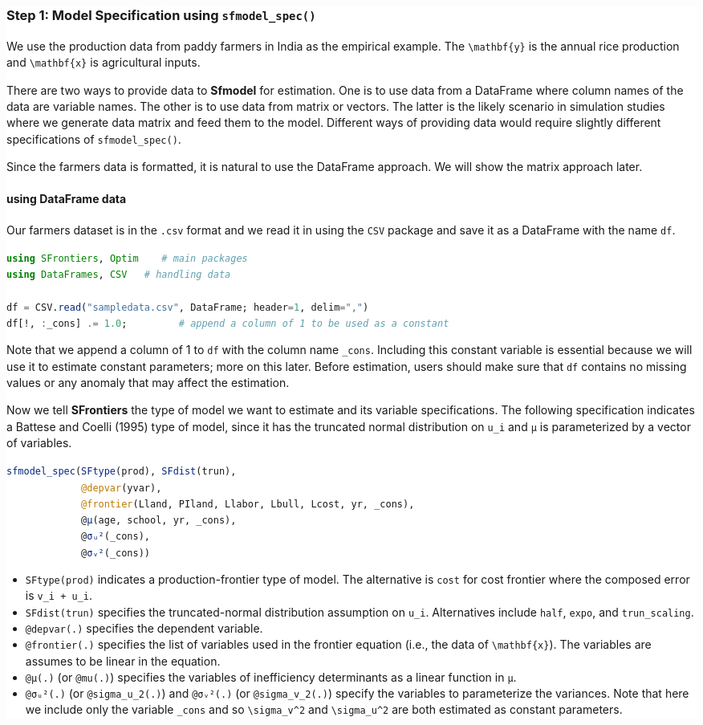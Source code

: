 

### Step 1: Model Specification using `sfmodel_spec()`

We use the production data from paddy farmers in India as the empirical example. The ``\mathbf{y}`` is the annual rice production and ``\mathbf{x}`` is agricultural inputs. 

There are two ways to provide data to __Sfmodel__ for estimation. One is to use data from a DataFrame where column names of the data are variable names. The other is to use data from matrix or vectors. The latter is the likely scenario in simulation studies where we generate data matrix and feed them to the model. Different ways of providing data would require slightly different specifications of `sfmodel_spec()`. 

Since the farmers data is formatted, it is natural to use the DataFrame approach. We will show the matrix approach later.

#### using DataFrame data

Our farmers dataset is in the `.csv` format and we read it in using the `CSV` package and save it as a DataFrame with the name `df`.

```julia
using SFrontiers, Optim    # main packages
using DataFrames, CSV   # handling data

df = CSV.read("sampledata.csv", DataFrame; header=1, delim=",")
df[!, :_cons] .= 1.0;         # append a column of 1 to be used as a constant
```

Note that we append a column of 1 to `df` with the column name `_cons`. Including this constant variable is essential because we will use it to estimate constant parameters; more on this later. Before estimation, users should make sure that `df` contains no missing values or any anomaly that may affect the estimation.

Now we tell __SFrontiers__ the type of model we want to estimate and its variable specifications. The following specification indicates a Battese and Coelli (1995) type of model, since it has the truncated normal distribution on ``u_i`` and ``μ`` is parameterized by a vector of variables.

```julia
sfmodel_spec(SFtype(prod), SFdist(trun),   
             @depvar(yvar),  
             @frontier(Lland, PIland, Llabor, Lbull, Lcost, yr, _cons),    
             @μ(age, school, yr, _cons),    
             @σᵤ²(_cons),
             @σᵥ²(_cons))
```              

- `SFtype(prod)` indicates a production-frontier type of model. The alternative is `cost` for cost frontier where the composed error is ``v_i + u_i``.
- `SFdist(trun)` specifies the truncated-normal distribution assumption on ``u_i``. Alternatives include `half`, `expo`, and `trun_scaling`.
- `@depvar(.)` specifies the dependent variable.
- `@frontier(.)` specifies the list of variables used in the frontier equation (i.e., the data of ``\mathbf{x}``). The variables are assumes to be linear in the equation.
- `@μ(.)` (or `@mu(.)`) specifies the variables of inefficiency determinants as a linear function in `μ`.
- `@σᵤ²(.)` (or `@sigma_u_2(.)`) and `@σᵥ²(.)` (or `@sigma_v_2(.)`) specify the variables to parameterize the variances. Note that here we include only the variable `_cons` and so ``\sigma_v^2`` and ``\sigma_u^2`` are both estimated as constant parameters.

